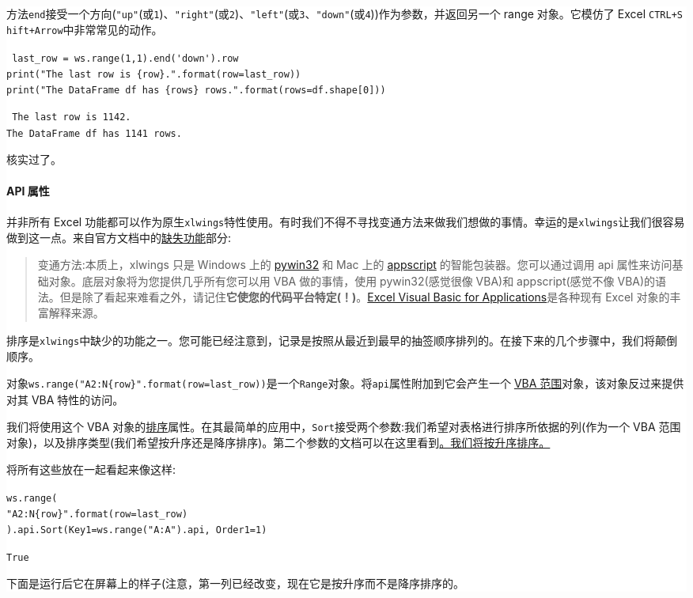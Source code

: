 方法`end`接受一个方向(`"up"`(或`1`)、`"right"`(或`2`)、`"left"`(或`3`、`"down"`(或`4`))作为参数，并返回另一个 range 对象。它模仿了 Excel `CTRL+Shift+Arrow`中非常常见的动作。

```
 last_row = ws.range(1,1).end('down').row
print("The last row is {row}.".format(row=last_row))
print("The DataFrame df has {rows} rows.".format(rows=df.shape[0])) 
```

```
 The last row is 1142.
The DataFrame df has 1141 rows. 
```

核实过了。

#### API 属性

并非所有 Excel 功能都可以作为原生`xlwings`特性使用。有时我们不得不寻找变通方法来做我们想做的事情。幸运的是`xlwings`让我们很容易做到这一点。来自官方文档中的[缺失功能](https://docs.xlwings.org/en/stable/missing_features.html)部分:

> 变通方法:本质上，xlwings 只是 Windows 上的 [pywin32](https://github.com/mhammond/pywin32) 和 Mac 上的 [appscript](http://appscript.sourceforge.net/) 的智能包装器。您可以通过调用 api 属性来访问基础对象。底层对象将为您提供几乎所有您可以用 VBA 做的事情，使用 pywin32(感觉很像 VBA)和 appscript(感觉不像 VBA)的语法。但是除了看起来难看之外，请记住**它使您的代码平台特定(！)**。[Excel Visual Basic for Applications](https://docs.microsoft.com/en-us/office/vba/api/overview/excel)是各种现有 Excel 对象的丰富解释来源。

排序是`xlwings`中缺少的功能之一。您可能已经注意到，记录是按照从最近到最早的抽签顺序排列的。在接下来的几个步骤中，我们将颠倒顺序。

对象`ws.range("A2:N{row}".format(row=last_row))`是一个`Range`对象。将`api`属性附加到它会产生一个 [VBA 范围](https://docs.microsoft.com/en-us/office/vba/api/excel.range(object))对象，该对象反过来提供对其 VBA 特性的访问。

我们将使用这个 VBA 对象的[排序](https://docs.microsoft.com/en-us/office/vba/api/excel.range.sort)属性。在其最简单的应用中，`Sort`接受两个参数:我们希望对表格进行排序所依据的列(作为一个 VBA 范围对象)，以及排序类型(我们希望按升序还是降序排序)。第二个参数的文档可以在这里看到[。我们将按升序排序。](https://docs.microsoft.com/en-us/dotnet/api/microsoft.office.interop.excel.xlsortorder?redirectedfrom=MSDN&view=excel-pia)

将所有这些放在一起看起来像这样:

```
ws.range(
"A2:N{row}".format(row=last_row)
).api.Sort(Key1=ws.range("A:A").api, Order1=1) 
```

```
True 
```

下面是运行后它在屏幕上的样子(注意，第一列已经改变，现在它是按升序而不是降序排序的。
